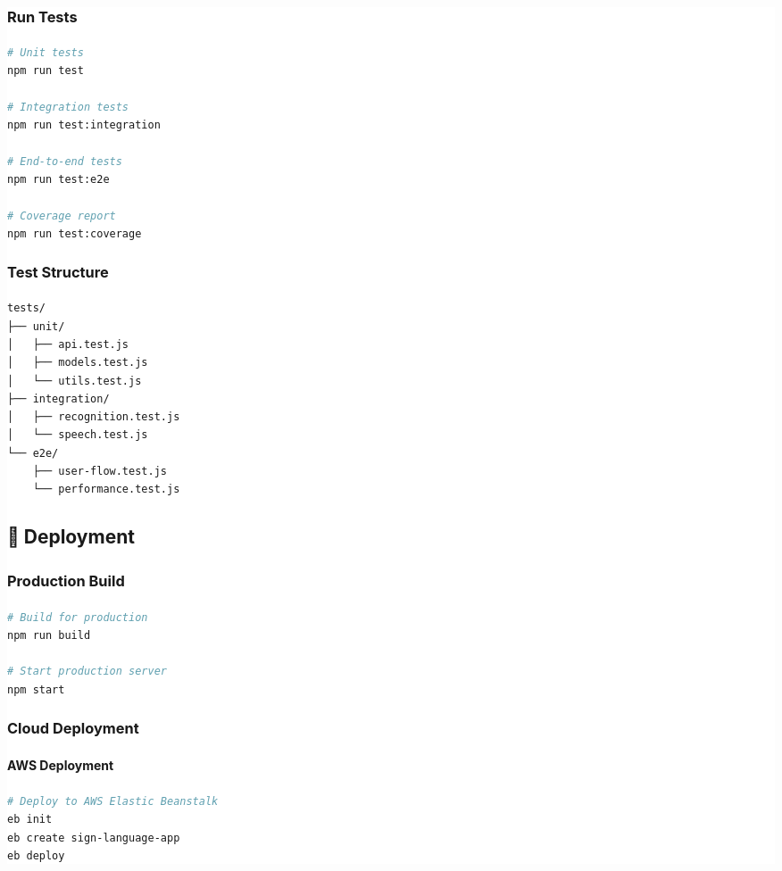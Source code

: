 ### Run Tests

```bash
# Unit tests
npm run test

# Integration tests
npm run test:integration

# End-to-end tests
npm run test:e2e

# Coverage report
npm run test:coverage
```

### Test Structure

```
tests/
├── unit/
│   ├── api.test.js
│   ├── models.test.js
│   └── utils.test.js
├── integration/
│   ├── recognition.test.js
│   └── speech.test.js
└── e2e/
    ├── user-flow.test.js
    └── performance.test.js
```

## 🚀 Deployment

### Production Build

```bash
# Build for production
npm run build

# Start production server
npm start
```

### Cloud Deployment

#### AWS Deployment

```bash
# Deploy to AWS Elastic Beanstalk
eb init
eb create sign-language-app
eb deploy
```
